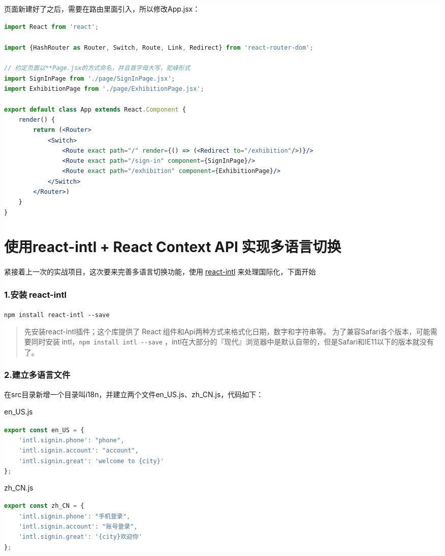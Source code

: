 页面新建好了之后，需要在路由里面引入，所以修改App.jsx：

```jsx
import React from 'react';

import {HashRouter as Router, Switch, Route, Link, Redirect} from 'react-router-dom';

// 约定页面以**Page.jsx的方式命名，并且首字母大写，驼峰形式
import SignInPage from './page/SignInPage.jsx';
import ExhibitionPage from './page/ExhibitionPage.jsx';

export default class App extends React.Component {
    render() {
        return (<Router>
            <Switch>
                <Route exact path="/" render={() => (<Redirect to="/exhibition"/>)}/>
                <Route exact path="/sign-in" component={SignInPage}/>
                <Route exact path="/exhibition" component={ExhibitionPage}/>
            </Switch>
        </Router>)
    }
}
```

# 使用react-intl + React Context API 实现多语言切换

紧接着上一次的实战项目，这次要来完善多语言切换功能，使用 [react-intl](https://github.com/yahoo/react-intl) 来处理国际化，下面开始

### 1.安装 react-intl

```shell
npm install react-intl --save
```

> 先安装react-intl插件；这个库提供了 React 组件和Api两种方式来格式化日期，数字和字符串等。
为了兼容Safari各个版本，可能需要同时安装 intl，`npm install intl --save` ，intl在大部分的『现代』浏览器中是默认自带的，但是Safari和IE11以下的版本就没有了。

### 2.建立多语言文件
在src目录新增一个目录叫i18n，并建立两个文件en_US.js、zh_CN.js，代码如下：

en_US.js
```js
export const en_US = {
    'intl.signin.phone': "phone",
    'intl.signin.account': "account",
    'intl.signin.great': 'welcome to {city}'
};
```

zh_CN.js
```js
export const zh_CN = {
    'intl.signin.phone': "手机登录",
    'intl.signin.account': "账号登录",
    'intl.signin.great': '{city}欢迎你'
};
```
